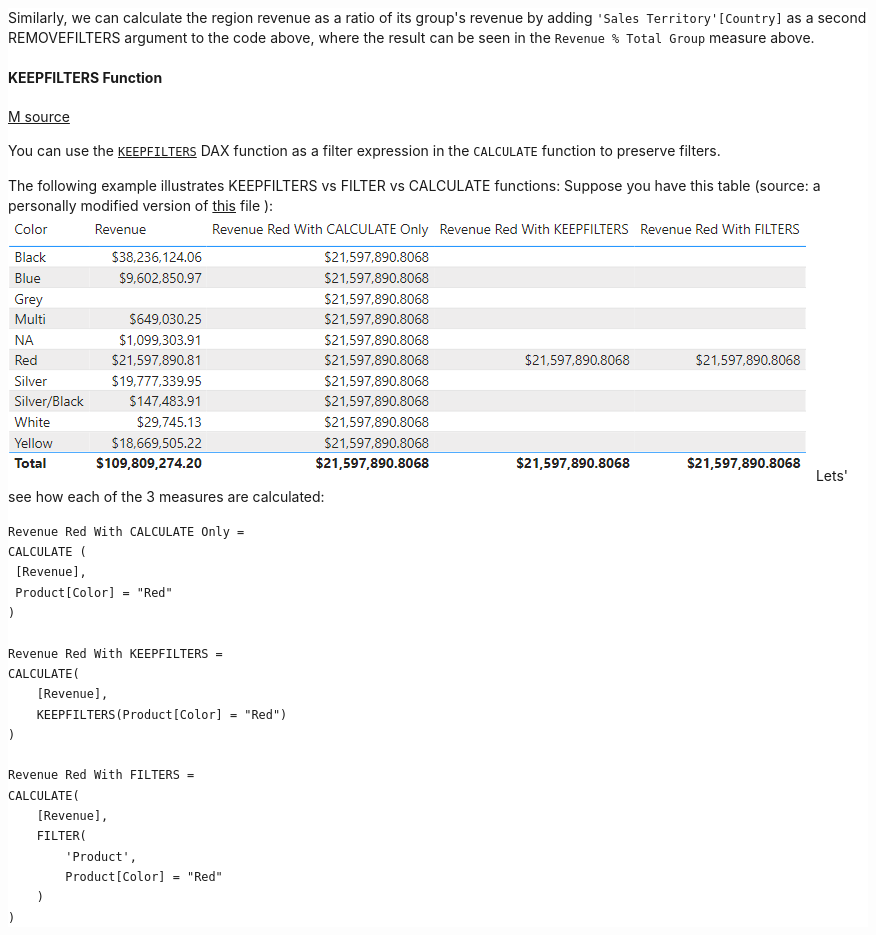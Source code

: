 
Similarly, we can calculate the region revenue as a ratio of its group's revenue by adding `'Sales Territory'[Country]` as a second REMOVEFILTERS argument to the code above, where the result can be seen in the `Revenue % Total Group` measure above.

#### KEEPFILTERS Function

[M source](https://learn.microsoft.com/en-us/training/modules/dax-power-bi-modify-filter/3-filter-modifier-functions#:~:text=its%20group%27s%20revenue.-,Preserve%20filters,-You%20can%20use)

You can use the [`KEEPFILTERS`](https://learn.microsoft.com/en-us/dax/keepfilters-function-dax/) DAX function as a filter expression in the `CALCULATE` function to preserve filters.

The following example illustrates KEEPFILTERS vs FILTER vs CALCULATE functions:
Suppose you have this table (source: a personally modified version of [this](https://github.com/MicrosoftDocs/mslearn-dax-power-bi/raw/main/activities/Adventure%20Works%20DW%202020%20M06.pbix) file ):
![Pasted image 20231006145313](../../Media/Default/Pasted%20image%2020231006145313.png)
Lets' see how each of the 3 measures are calculated:
```EXCEL
Revenue Red With CALCULATE Only = 
CALCULATE ( 
 [Revenue], 
 Product[Color] = "Red"
)

Revenue Red With KEEPFILTERS = 
CALCULATE(
    [Revenue],
    KEEPFILTERS(Product[Color] = "Red")
)

Revenue Red With FILTERS = 
CALCULATE(
    [Revenue],
    FILTER(
        'Product',
        Product[Color] = "Red"
    )
)
```
